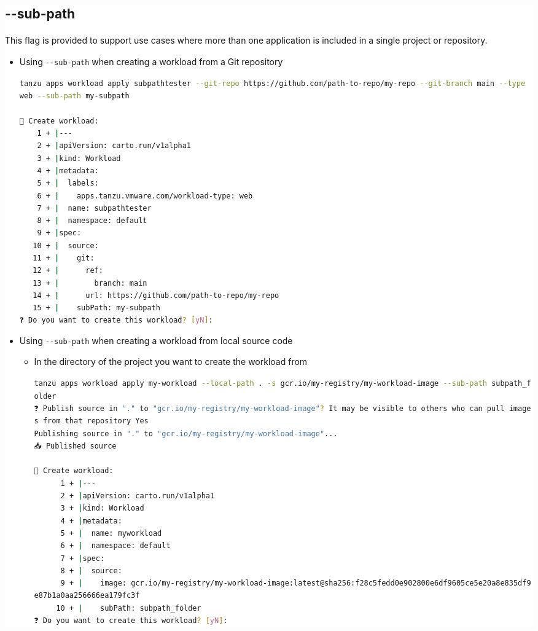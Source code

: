 ## <a id='subpath-usage'> --sub-path

This flag is provided to support use cases where more than one application is included in a single project or repository.

- Using `--sub-path` when creating a workload from a Git repository

    ```bash
    tanzu apps workload apply subpathtester --git-repo https://github.com/path-to-repo/my-repo --git-branch main --type web --sub-path my-subpath

    🔎 Create workload:
        1 + |---
        2 + |apiVersion: carto.run/v1alpha1
        3 + |kind: Workload
        4 + |metadata:
        5 + |  labels:
        6 + |    apps.tanzu.vmware.com/workload-type: web
        7 + |  name: subpathtester
        8 + |  namespace: default
        9 + |spec:
       10 + |  source:
       11 + |    git:
       12 + |      ref:
       13 + |        branch: main
       14 + |      url: https://github.com/path-to-repo/my-repo
       15 + |    subPath: my-subpath
    ❓ Do you want to create this workload? [yN]:
    ```

- Using `--sub-path` when creating a workload from local source code
  - In the directory of the project you want to create the workload from

      ```bash
      tanzu apps workload apply my-workload --local-path . -s gcr.io/my-registry/my-workload-image --sub-path subpath_folder
      ❓ Publish source in "." to "gcr.io/my-registry/my-workload-image"? It may be visible to others who can pull images from that repository Yes
      Publishing source in "." to "gcr.io/my-registry/my-workload-image"...
      📥 Published source
      
      🔎 Create workload:
            1 + |---
            2 + |apiVersion: carto.run/v1alpha1
            3 + |kind: Workload
            4 + |metadata:
            5 + |  name: myworkload
            6 + |  namespace: default
            7 + |spec:
            8 + |  source:
            9 + |    image: gcr.io/my-registry/my-workload-image:latest@sha256:f28c5fedd0e902800e6df9605ce5e20a8e835df9e87b1a0aa256666ea179fc3f
           10 + |    subPath: subpath_folder
      ❓ Do you want to create this workload? [yN]:

